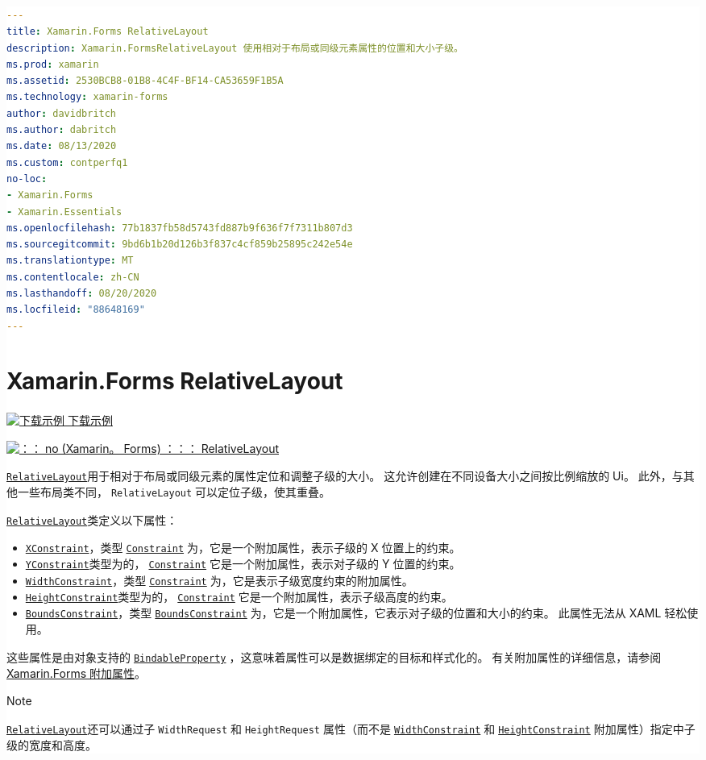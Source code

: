 ```yaml
---
title: Xamarin.Forms RelativeLayout
description: Xamarin.FormsRelativeLayout 使用相对于布局或同级元素属性的位置和大小子级。
ms.prod: xamarin
ms.assetid: 2530BCB8-01B8-4C4F-BF14-CA53659F1B5A
ms.technology: xamarin-forms
author: davidbritch
ms.author: dabritch
ms.date: 08/13/2020
ms.custom: contperfq1
no-loc:
- Xamarin.Forms
- Xamarin.Essentials
ms.openlocfilehash: 77b1837fb58d5743fd887b9f636f7f7311b807d3
ms.sourcegitcommit: 9bd6b1b20d126b3f837c4cf859b25895c242e54e
ms.translationtype: MT
ms.contentlocale: zh-CN
ms.lasthandoff: 08/20/2020
ms.locfileid: "88648169"
---
```

# <a name="no-locxamarinforms-relativelayout"></a>Xamarin.Forms RelativeLayout

[![下载示例](~/media/shared/download.png) 下载示例](https://docs.microsoft.com/samples/xamarin/xamarin-forms-samples/userinterface-relativelayoutdemos)

[![：： no (Xamarin。 Forms) ：：： RelativeLayout](relativelayout-images/layouts.png)](relativelayout-images/layouts-large.png#lightbox)

[`RelativeLayout`](xref:Xamarin.Forms.RelativeLayout)用于相对于布局或同级元素的属性定位和调整子级的大小。 这允许创建在不同设备大小之间按比例缩放的 Ui。 此外，与其他一些布局类不同， `RelativeLayout` 可以定位子级，使其重叠。

[`RelativeLayout`](xref:Xamarin.Forms.RelativeLayout)类定义以下属性：

- [`XConstraint`](xref:Xamarin.Forms.RelativeLayout.XConstraintProperty)，类型 [`Constraint`](xref:Xamarin.Forms.Constraint) 为，它是一个附加属性，表示子级的 X 位置上的约束。
- [`YConstraint`](xref:Xamarin.Forms.RelativeLayout.YConstraintProperty)类型为的， [`Constraint`](xref:Xamarin.Forms.Constraint) 它是一个附加属性，表示对子级的 Y 位置的约束。
- [`WidthConstraint`](xref:Xamarin.Forms.RelativeLayout.WidthConstraintProperty)，类型 [`Constraint`](xref:Xamarin.Forms.Constraint) 为，它是表示子级宽度约束的附加属性。
- [`HeightConstraint`](xref:Xamarin.Forms.RelativeLayout.HeightConstraintProperty)类型为的， [`Constraint`](xref:Xamarin.Forms.Constraint) 它是一个附加属性，表示子级高度的约束。
- [`BoundsConstraint`](xref:Xamarin.Forms.RelativeLayout.BoundsConstraintProperty)，类型 [`BoundsConstraint`](xref:Xamarin.Forms.BoundsConstraint) 为，它是一个附加属性，它表示对子级的位置和大小的约束。 此属性无法从 XAML 轻松使用。

这些属性是由对象支持的 [`BindableProperty`](xref:Xamarin.Forms.BindableProperty) ，这意味着属性可以是数据绑定的目标和样式化的。 有关附加属性的详细信息，请参阅[ Xamarin.Forms 附加属性](~/xamarin-forms/xaml/attached-properties.md)。

> [!NOTE]
> [`RelativeLayout`](xref:Xamarin.Forms.RelativeLayout)还可以通过子 `WidthRequest` 和 `HeightRequest` 属性（而不是 [`WidthConstraint`](xref:Xamarin.Forms.RelativeLayout.WidthConstraintProperty) 和 [`HeightConstraint`](xref:Xamarin.Forms.RelativeLayout.HeightConstraintProperty) 附加属性）指定中子级的宽度和高度。
